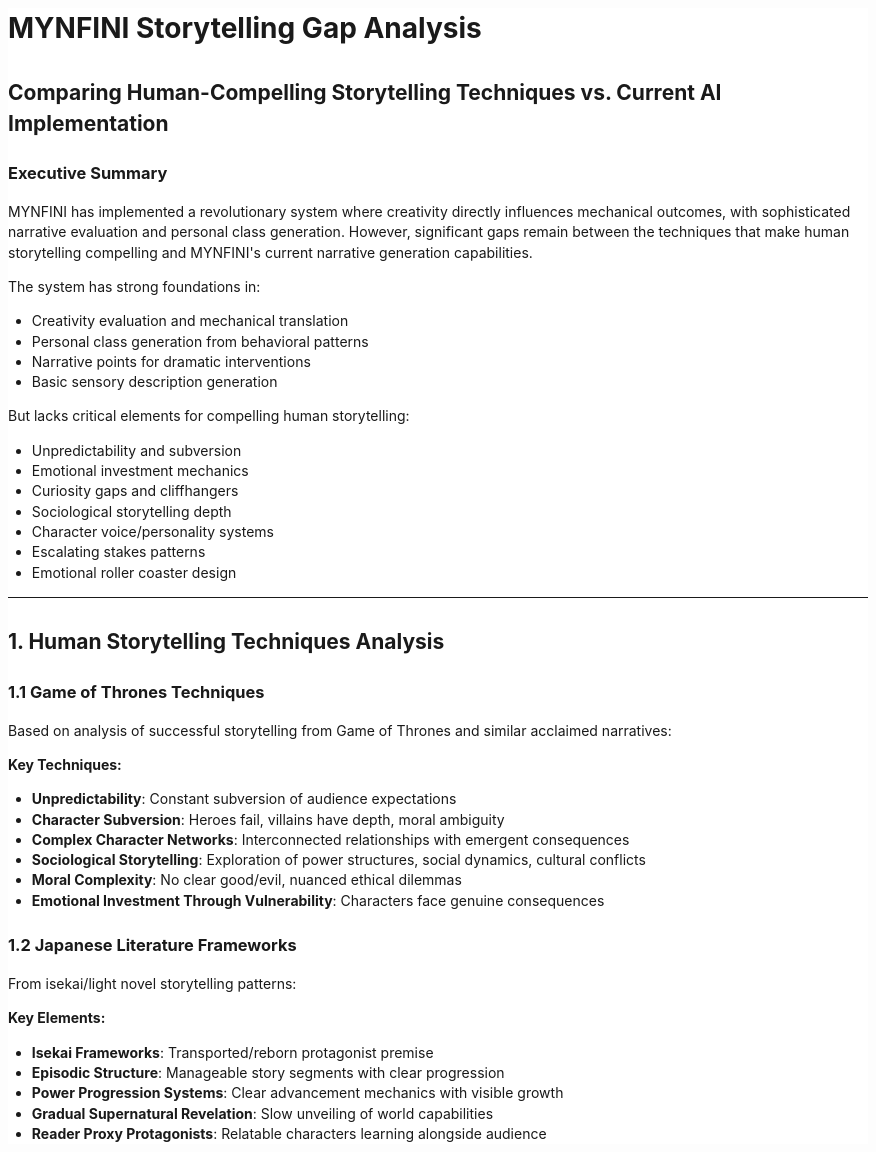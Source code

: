 # MYNFINI Storytelling Gap Analysis
## Comparing Human-Compelling Storytelling Techniques vs. Current AI Implementation

### Executive Summary

MYNFINI has implemented a revolutionary system where creativity directly influences mechanical outcomes, with sophisticated narrative evaluation and personal class generation. However, significant gaps remain between the techniques that make human storytelling compelling and MYNFINI's current narrative generation capabilities.

The system has strong foundations in:
- Creativity evaluation and mechanical translation
- Personal class generation from behavioral patterns
- Narrative points for dramatic interventions
- Basic sensory description generation

But lacks critical elements for compelling human storytelling:
- Unpredictability and subversion
- Emotional investment mechanics
- Curiosity gaps and cliffhangers
- Sociological storytelling depth
- Character voice/personality systems
- Escalating stakes patterns
- Emotional roller coaster design

---

## 1. Human Storytelling Techniques Analysis

### 1.1 Game of Thrones Techniques
Based on analysis of successful storytelling from Game of Thrones and similar acclaimed narratives:

**Key Techniques:**
- **Unpredictability**: Constant subversion of audience expectations
- **Character Subversion**: Heroes fail, villains have depth, moral ambiguity
- **Complex Character Networks**: Interconnected relationships with emergent consequences
- **Sociological Storytelling**: Exploration of power structures, social dynamics, cultural conflicts
- **Moral Complexity**: No clear good/evil, nuanced ethical dilemmas
- **Emotional Investment Through Vulnerability**: Characters face genuine consequences

### 1.2 Japanese Literature Frameworks
From isekai/light novel storytelling patterns:

**Key Elements:**
- **Isekai Frameworks**: Transported/reborn protagonist premise
- **Episodic Structure**: Manageable story segments with clear progression
- **Power Progression Systems**: Clear advancement mechanics with visible growth
- **Gradual Supernatural Revelation**: Slow unveiling of world capabilities
- **Reader Proxy Protagonists**: Relatable characters learning alongside audience
